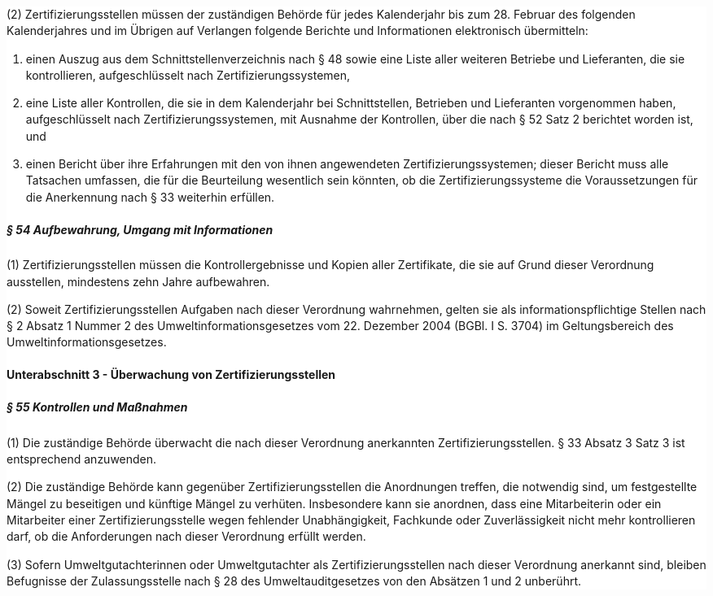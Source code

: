 (2) Zertifizierungsstellen müssen der zuständigen Behörde für jedes
Kalenderjahr bis zum 28. Februar des folgenden Kalenderjahres und im
Übrigen auf Verlangen folgende Berichte und Informationen elektronisch
übermitteln:

1.  einen Auszug aus dem Schnittstellenverzeichnis nach § 48 sowie eine
    Liste aller weiteren Betriebe und Lieferanten, die sie kontrollieren,
    aufgeschlüsselt nach Zertifizierungssystemen,


2.  eine Liste aller Kontrollen, die sie in dem Kalenderjahr bei
    Schnittstellen, Betrieben und Lieferanten vorgenommen haben,
    aufgeschlüsselt nach Zertifizierungssystemen, mit Ausnahme der
    Kontrollen, über die nach § 52 Satz 2 berichtet worden ist, und


3.  einen Bericht über ihre Erfahrungen mit den von ihnen angewendeten
    Zertifizierungssystemen; dieser Bericht muss alle Tatsachen umfassen,
    die für die Beurteilung wesentlich sein könnten, ob die
    Zertifizierungssysteme die Voraussetzungen für die Anerkennung nach §
    33 weiterhin erfüllen.





##### § 54 Aufbewahrung, Umgang mit Informationen

(1) Zertifizierungsstellen müssen die Kontrollergebnisse und Kopien
aller Zertifikate, die sie auf Grund dieser Verordnung ausstellen,
mindestens zehn Jahre aufbewahren.

(2) Soweit Zertifizierungsstellen Aufgaben nach dieser Verordnung
wahrnehmen, gelten sie als informationspflichtige Stellen nach § 2
Absatz 1 Nummer 2 des Umweltinformationsgesetzes vom 22. Dezember 2004
(BGBl. I S. 3704) im Geltungsbereich des Umweltinformationsgesetzes.


#### Unterabschnitt 3 - Überwachung von Zertifizierungsstellen


##### § 55 Kontrollen und Maßnahmen

(1) Die zuständige Behörde überwacht die nach dieser Verordnung
anerkannten Zertifizierungsstellen. § 33 Absatz 3 Satz 3 ist
entsprechend anzuwenden.

(2) Die zuständige Behörde kann gegenüber Zertifizierungsstellen die
Anordnungen treffen, die notwendig sind, um festgestellte Mängel zu
beseitigen und künftige Mängel zu verhüten. Insbesondere kann sie
anordnen, dass eine Mitarbeiterin oder ein Mitarbeiter einer
Zertifizierungsstelle wegen fehlender Unabhängigkeit, Fachkunde oder
Zuverlässigkeit nicht mehr kontrollieren darf, ob die Anforderungen
nach dieser Verordnung erfüllt werden.

(3) Sofern Umweltgutachterinnen oder Umweltgutachter als
Zertifizierungsstellen nach dieser Verordnung anerkannt sind, bleiben
Befugnisse der Zulassungsstelle nach § 28 des Umweltauditgesetzes von
den Absätzen 1 und 2 unberührt.
